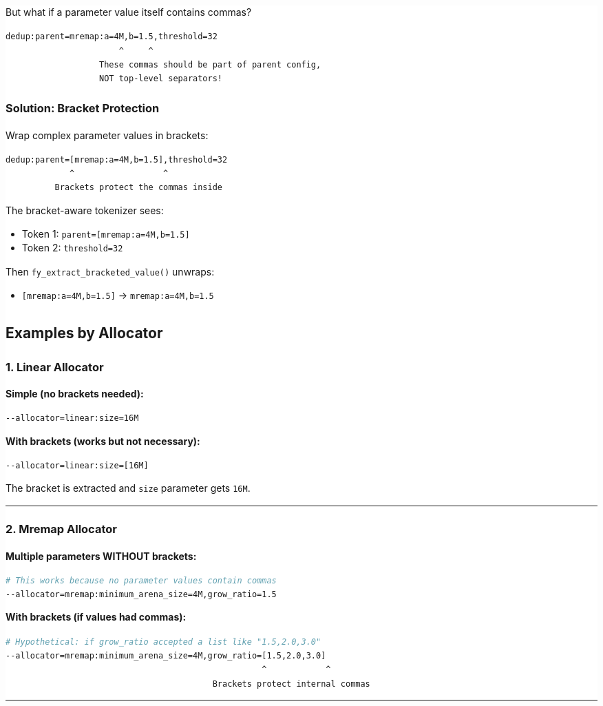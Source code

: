 But what if a parameter value itself contains commas?
```
dedup:parent=mremap:a=4M,b=1.5,threshold=32
                       ^     ^
                   These commas should be part of parent config,
                   NOT top-level separators!
```

### Solution: Bracket Protection

Wrap complex parameter values in brackets:
```
dedup:parent=[mremap:a=4M,b=1.5],threshold=32
             ^                  ^
          Brackets protect the commas inside
```

The bracket-aware tokenizer sees:
- Token 1: `parent=[mremap:a=4M,b=1.5]`
- Token 2: `threshold=32`

Then `fy_extract_bracketed_value()` unwraps:
- `[mremap:a=4M,b=1.5]` → `mremap:a=4M,b=1.5`

## Examples by Allocator

### 1. Linear Allocator

**Simple (no brackets needed):**
```bash
--allocator=linear:size=16M
```

**With brackets (works but not necessary):**
```bash
--allocator=linear:size=[16M]
```
The bracket is extracted and `size` parameter gets `16M`.

---

### 2. Mremap Allocator

**Multiple parameters WITHOUT brackets:**
```bash
# This works because no parameter values contain commas
--allocator=mremap:minimum_arena_size=4M,grow_ratio=1.5
```

**With brackets (if values had commas):**
```bash
# Hypothetical: if grow_ratio accepted a list like "1.5,2.0,3.0"
--allocator=mremap:minimum_arena_size=4M,grow_ratio=[1.5,2.0,3.0]
                                                    ^            ^
                                          Brackets protect internal commas
```

---
